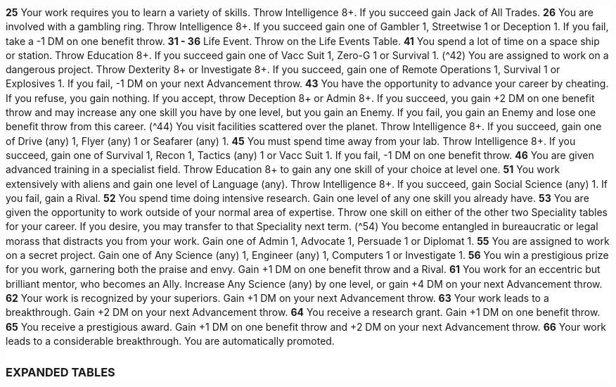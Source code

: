 **25** Your work requires you to learn a variety of skills. Throw Intelligence 8+. If you succeed gain Jack of All Trades.
**26** You are involved with a gambling ring. Throw Intelligence 8+. If you succeed gain one of Gambler 1, Streetwise 1 or Deception 1. If
you fail, take a -1 DM on one benefit throw.
**31 - 36** Life Event. Throw on the Life Events Table.
**41** You spend a lot of time on a space ship or station. Throw Education 8+. If you succeed gain one of Vacc Suit 1, Zero-G 1 or Survival
1.
(^42) You are assigned to work on a dangerous project. Throw Dexterity 8+ or Investigate 8+. If you succeed, gain one of Remote
Operations 1, Survival 1 or Explosives 1. If you fail, -1 DM on your next Advancement throw.
**43** You have the opportunity to advance your career by cheating. If you refuse, you gain nothing. If you accept, throw Deception 8+ or
Admin 8+. If you succeed, you gain +2 DM on one benefit throw and may increase any one skill you have by one level, but you gain
an Enemy. If you fail, you gain an Enemy and lose one benefit throw from this career.
(^44) You visit facilities scattered over the planet. Throw Intelligence 8+. If you succeed, gain one of Drive (any) 1, Flyer (any) 1 or Seafarer
(any) 1.
**45** You must spend time away from your lab. Throw Intelligence 8+. If you succeed, gain one of Survival 1, Recon 1, Tactics (any) 1 or
Vacc Suit 1. If you fail, -1 DM on one benefit throw.
**46** You are given advanced training in a specialist field. Throw Education 8+ to gain any one skill of your choice at level one.
**51** You work extensively with aliens and gain one level of Language (any). Throw Intelligence 8+. If you succeed, gain Social Science
(any) 1. If you fail, gain a Rival.
**52** You spend time doing intensive research. Gain one level of any one skill you already have.
**53** You are given the opportunity to work outside of your normal area of expertise. Throw one skill on either of the other two Speciality
tables for your career. If you desire, you may transfer to that Speciality next term.
(^54) You become entangled in bureaucratic or legal morass that distracts you from your work. Gain one of Admin 1, Advocate 1, Persuade
1 or Diplomat 1.
**55** You are assigned to work on a secret project. Gain one of Any Science (any) 1, Engineer (any) 1, Computers 1 or Investigate 1.
**56** You win a prestigious prize for you work, garnering both the praise and envy. Gain +1 DM on one benefit throw and a Rival.
**61** You work for an eccentric but brilliant mentor, who becomes an Ally. Increase Any Science (any) by one level, or gain +4 DM on your
next Advancement throw.
**62** Your work is recognized by your superiors. Gain +1 DM on your next Advancement throw.
**63** Your work leads to a breakthrough. Gain +2 DM on your next Advancement throw.
**64** You receive a research grant. Gain +1 DM on one benefit throw.
**65** You receive a prestigious award. Gain +1 DM on one benefit throw and +2 DM on your next Advancement throw.
**66** Your work leads to a considerable breakthrough. You are automatically promoted.

### EXPANDED TABLES
